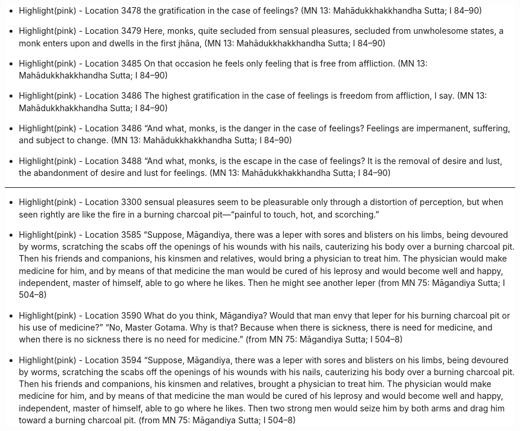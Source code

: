 * Highlight(pink) - Location 3478
  the gratification in the case of feelings?
  (MN 13: Mahādukkhakkhandha Sutta; I 84–90)

* Highlight(pink) - Location 3479
  Here, monks, quite secluded from sensual pleasures, secluded from unwholesome states, a monk enters upon and dwells in the first jhāna,
  (MN 13: Mahādukkhakkhandha Sutta; I 84–90)

* Highlight(pink) - Location 3485
  On that occasion he feels only feeling that is free from affliction.
  (MN 13: Mahādukkhakkhandha Sutta; I 84–90)

* Highlight(pink) - Location 3486
  The highest gratification in the case of feelings is freedom from affliction, I say.
  (MN 13: Mahādukkhakkhandha Sutta; I 84–90)

* Highlight(pink) - Location 3486
  “And what, monks, is the danger in the case of feelings? Feelings are impermanent, suffering, and subject to change.
  (MN 13: Mahādukkhakkhandha Sutta; I 84–90)

* Highlight(pink) - Location 3488
  “And what, monks, is the escape in the case of feelings? It is the removal of desire and lust, the abandonment of desire and lust for feelings.
  (MN 13: Mahādukkhakkhandha Sutta; I 84–90)

---

* Highlight(pink) - Location 3300
  sensual pleasures seem to be pleasurable only through a distortion of perception, but when seen rightly are like the fire in a burning charcoal pit—“painful to touch, hot, and scorching.”

* Highlight(pink) - Location 3585
  “Suppose, Māgandiya, there was a leper with sores and blisters on his limbs, being devoured by worms, scratching the scabs off the openings of his wounds with his nails, cauterizing his body over a burning charcoal pit. Then his friends and companions, his kinsmen and relatives, would bring a physician to treat him. The physician would make medicine for him, and by means of that medicine the man would be cured of his leprosy and would become well and happy, independent, master of himself, able to go where he likes. Then he might see another leper
  (from MN 75: Māgandiya Sutta; I 504–8)

* Highlight(pink) - Location 3590
  What do you think, Māgandiya? Would that man envy that leper for his burning charcoal pit or his use of medicine?” “No, Master Gotama. Why is that? Because when there is sickness, there is need for medicine, and when there is no sickness there is no need for medicine.”
  (from MN 75: Māgandiya Sutta; I 504–8)

* Highlight(pink) - Location 3594
  “Suppose, Māgandiya, there was a leper with sores and blisters on his limbs, being devoured by worms, scratching the scabs off the openings of his wounds with his nails, cauterizing his body over a burning charcoal pit. Then his friends and companions, his kinsmen and relatives, brought a physician to treat him. The physician would make medicine for him, and by means of that medicine the man would be cured of his leprosy and would become well and happy, independent, master of himself, able to go where he likes. Then two strong men would seize him by both arms and drag him toward a burning charcoal pit.
  (from MN 75: Māgandiya Sutta; I 504–8)
